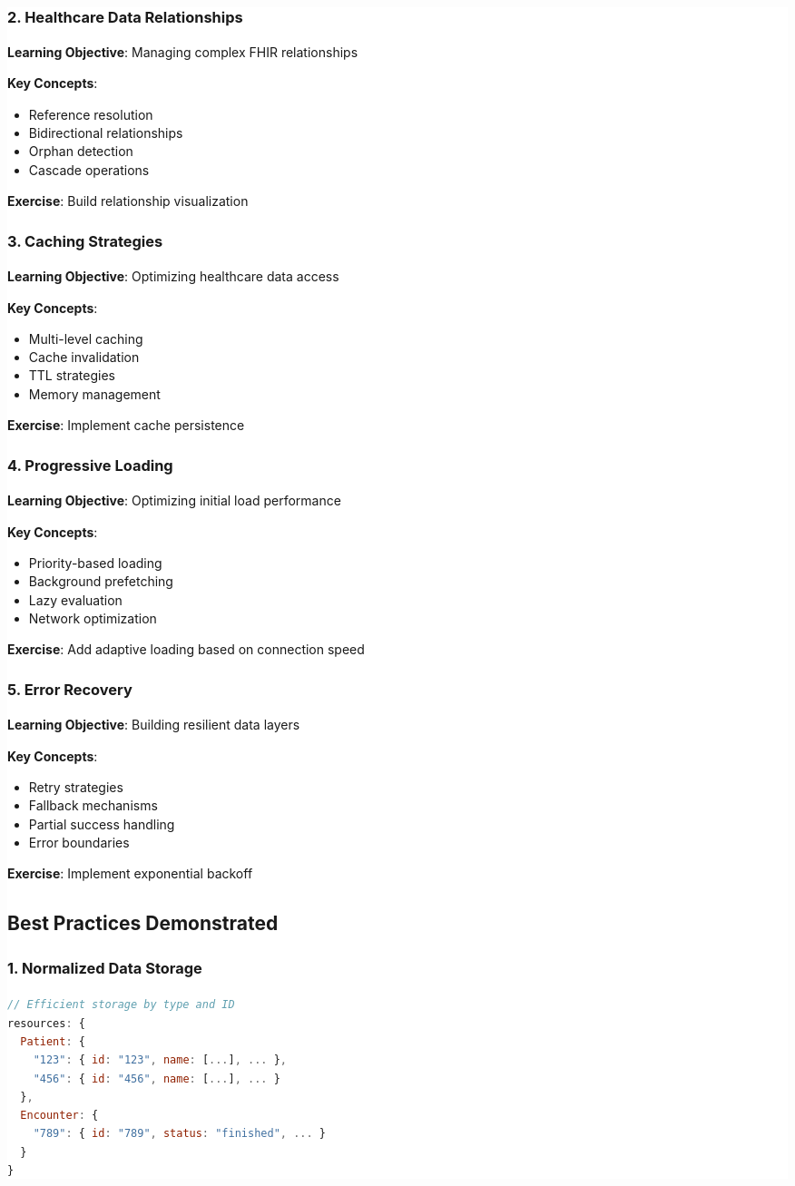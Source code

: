 ### 2. Healthcare Data Relationships
**Learning Objective**: Managing complex FHIR relationships

**Key Concepts**:
- Reference resolution
- Bidirectional relationships
- Orphan detection
- Cascade operations

**Exercise**: Build relationship visualization

### 3. Caching Strategies
**Learning Objective**: Optimizing healthcare data access

**Key Concepts**:
- Multi-level caching
- Cache invalidation
- TTL strategies
- Memory management

**Exercise**: Implement cache persistence

### 4. Progressive Loading
**Learning Objective**: Optimizing initial load performance

**Key Concepts**:
- Priority-based loading
- Background prefetching
- Lazy evaluation
- Network optimization

**Exercise**: Add adaptive loading based on connection speed

### 5. Error Recovery
**Learning Objective**: Building resilient data layers

**Key Concepts**:
- Retry strategies
- Fallback mechanisms
- Partial success handling
- Error boundaries

**Exercise**: Implement exponential backoff

## Best Practices Demonstrated

### 1. **Normalized Data Storage**
```javascript
// Efficient storage by type and ID
resources: {
  Patient: {
    "123": { id: "123", name: [...], ... },
    "456": { id: "456", name: [...], ... }
  },
  Encounter: {
    "789": { id: "789", status: "finished", ... }
  }
}
```
